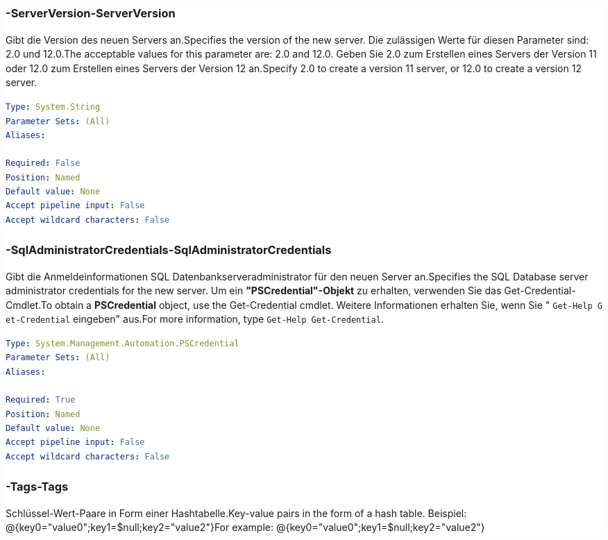 ### <span data-ttu-id="6ebeb-128">-ServerVersion</span><span class="sxs-lookup"><span data-stu-id="6ebeb-128">-ServerVersion</span></span>
<span data-ttu-id="6ebeb-129">Gibt die Version des neuen Servers an.</span><span class="sxs-lookup"><span data-stu-id="6ebeb-129">Specifies the version of the new server.</span></span> <span data-ttu-id="6ebeb-130">Die zulässigen Werte für diesen Parameter sind: 2.0 und 12.0.</span><span class="sxs-lookup"><span data-stu-id="6ebeb-130">The acceptable values for this parameter are: 2.0 and 12.0.</span></span>
<span data-ttu-id="6ebeb-131">Geben Sie 2.0 zum Erstellen eines Servers der Version 11 oder 12.0 zum Erstellen eines Servers der Version 12 an.</span><span class="sxs-lookup"><span data-stu-id="6ebeb-131">Specify 2.0 to create a version 11 server, or 12.0 to create a version 12 server.</span></span>

```yaml
Type: System.String
Parameter Sets: (All)
Aliases:

Required: False
Position: Named
Default value: None
Accept pipeline input: False
Accept wildcard characters: False
```

### <span data-ttu-id="6ebeb-132">-SqlAdministratorCredentials</span><span class="sxs-lookup"><span data-stu-id="6ebeb-132">-SqlAdministratorCredentials</span></span>
<span data-ttu-id="6ebeb-133">Gibt die Anmeldeinformationen SQL Datenbankserveradministrator für den neuen Server an.</span><span class="sxs-lookup"><span data-stu-id="6ebeb-133">Specifies the SQL Database server administrator credentials for the new server.</span></span> <span data-ttu-id="6ebeb-134">Um ein **"PSCredential"-Objekt** zu erhalten, verwenden Sie das Get-Credential-Cmdlet.</span><span class="sxs-lookup"><span data-stu-id="6ebeb-134">To obtain a **PSCredential** object, use the Get-Credential cmdlet.</span></span> <span data-ttu-id="6ebeb-135">Weitere Informationen erhalten Sie, wenn Sie " `Get-Help
Get-Credential` eingeben" aus.</span><span class="sxs-lookup"><span data-stu-id="6ebeb-135">For more information, type `Get-Help
Get-Credential`.</span></span>

```yaml
Type: System.Management.Automation.PSCredential
Parameter Sets: (All)
Aliases:

Required: True
Position: Named
Default value: None
Accept pipeline input: False
Accept wildcard characters: False
```

### <span data-ttu-id="6ebeb-136">-Tags</span><span class="sxs-lookup"><span data-stu-id="6ebeb-136">-Tags</span></span>
<span data-ttu-id="6ebeb-137">Schlüssel-Wert-Paare in Form einer Hashtabelle.</span><span class="sxs-lookup"><span data-stu-id="6ebeb-137">Key-value pairs in the form of a hash table.</span></span> <span data-ttu-id="6ebeb-138">Beispiel: @{key0="value0";key1=$null;key2="value2"}</span><span class="sxs-lookup"><span data-stu-id="6ebeb-138">For example: @{key0="value0";key1=$null;key2="value2"}</span></span>
